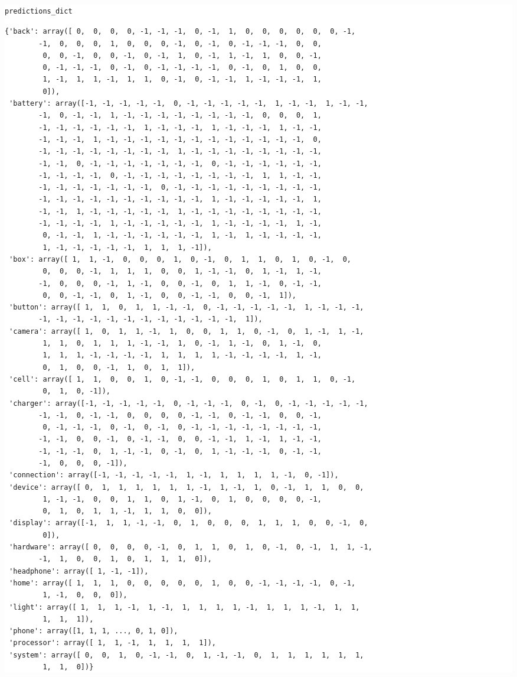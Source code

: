
```python
predictions_dict
```




    {'back': array([ 0,  0,  0,  0, -1, -1, -1,  0, -1,  1,  0,  0,  0,  0,  0,  0, -1,
            -1,  0,  0,  0,  1,  0,  0,  0, -1,  0, -1,  0, -1, -1, -1,  0,  0,
             0,  0, -1,  0,  0, -1,  0, -1,  1,  0, -1,  1, -1,  1,  0,  0, -1,
             0, -1, -1, -1,  0, -1,  0, -1, -1, -1, -1,  0, -1,  0,  1,  0,  0,
             1, -1,  1,  1, -1,  1,  1,  0, -1,  0, -1, -1,  1, -1, -1, -1,  1,
             0]),
     'battery': array([-1, -1, -1, -1, -1,  0, -1, -1, -1, -1, -1,  1, -1, -1,  1, -1, -1,
            -1,  0, -1, -1,  1, -1, -1, -1, -1, -1, -1, -1, -1,  0,  0,  0,  1,
            -1, -1, -1, -1, -1, -1,  1, -1, -1, -1,  1, -1, -1, -1,  1, -1, -1,
            -1, -1, -1,  1, -1, -1, -1, -1, -1, -1, -1, -1, -1, -1, -1, -1,  0,
            -1, -1, -1, -1, -1, -1, -1, -1,  1, -1, -1, -1, -1, -1, -1, -1, -1,
            -1, -1,  0, -1, -1, -1, -1, -1, -1, -1,  0, -1, -1, -1, -1, -1, -1,
            -1, -1, -1, -1,  0, -1, -1, -1, -1, -1, -1, -1, -1,  1,  1, -1, -1,
            -1, -1, -1, -1, -1, -1, -1,  0, -1, -1, -1, -1, -1, -1, -1, -1, -1,
            -1, -1, -1, -1, -1, -1, -1, -1, -1, -1,  1, -1, -1, -1, -1, -1,  1,
            -1, -1,  1, -1, -1, -1, -1, -1,  1, -1, -1, -1, -1, -1, -1, -1, -1,
            -1, -1, -1, -1,  1, -1, -1, -1, -1, -1,  1, -1, -1, -1, -1,  1, -1,
             0, -1, -1,  1, -1, -1, -1, -1, -1, -1,  1, -1,  1, -1, -1, -1, -1,
             1, -1, -1, -1, -1, -1,  1,  1,  1, -1]),
     'box': array([ 1,  1, -1,  0,  0,  0,  1,  0, -1,  0,  1,  1,  0,  1,  0, -1,  0,
             0,  0,  0, -1,  1,  1,  1,  0,  0,  1, -1, -1,  0,  1, -1,  1, -1,
            -1,  0,  0,  0, -1,  1, -1,  0,  0, -1,  0,  1,  1, -1,  0, -1, -1,
             0,  0, -1, -1,  0,  1, -1,  0,  0, -1, -1,  0,  0, -1,  1]),
     'button': array([ 1,  1,  0,  1,  1, -1, -1,  0, -1, -1, -1, -1, -1,  1, -1, -1, -1,
            -1, -1, -1, -1, -1, -1, -1, -1, -1, -1, -1, -1,  1]),
     'camera': array([ 1,  0,  1,  1, -1,  1,  0,  0,  1,  1,  0, -1,  0,  1, -1,  1, -1,
             1,  1,  0,  1,  1,  1, -1, -1,  1,  0, -1,  1, -1,  0,  1, -1,  0,
             1,  1,  1, -1, -1, -1, -1,  1,  1,  1,  1, -1, -1, -1, -1,  1, -1,
             0,  1,  0,  0, -1,  1,  0,  1,  1]),
     'cell': array([ 1,  1,  0,  0,  1,  0, -1, -1,  0,  0,  0,  1,  0,  1,  1,  0, -1,
             0,  1,  0, -1]),
     'charger': array([-1, -1, -1, -1, -1,  0, -1, -1, -1,  0, -1,  0, -1, -1, -1, -1, -1,
            -1, -1,  0, -1, -1,  0,  0,  0,  0, -1, -1,  0, -1, -1,  0,  0, -1,
             0, -1, -1, -1,  0, -1,  0, -1,  0, -1, -1, -1, -1, -1, -1, -1, -1,
            -1, -1,  0,  0, -1,  0, -1, -1,  0,  0, -1, -1,  1, -1,  1, -1, -1,
            -1, -1, -1,  0,  1, -1, -1,  0, -1,  0,  1, -1, -1, -1,  0, -1, -1,
            -1,  0,  0,  0, -1]),
     'connection': array([-1, -1, -1, -1, -1,  1, -1,  1,  1,  1,  1, -1,  0, -1]),
     'device': array([ 0,  1,  1,  1,  1,  1,  1, -1,  1, -1,  1,  0, -1,  1,  1,  0,  0,
             1, -1, -1,  0,  0,  1,  1,  0,  1, -1,  0,  1,  0,  0,  0,  0, -1,
             0,  1,  0,  1,  1, -1,  1,  1,  0,  0]),
     'display': array([-1,  1,  1, -1, -1,  0,  1,  0,  0,  0,  1,  1,  1,  0,  0, -1,  0,
             0]),
     'hardware': array([ 0,  0,  0,  0, -1,  0,  1,  1,  0,  1,  0, -1,  0, -1,  1,  1, -1,
            -1,  1,  0,  0,  1,  0,  1,  1,  1,  0]),
     'headphone': array([ 1, -1, -1]),
     'home': array([ 1,  1,  1,  0,  0,  0,  0,  0,  1,  0,  0, -1, -1, -1, -1,  0, -1,
             1, -1,  0,  0,  0]),
     'light': array([ 1,  1,  1, -1,  1, -1,  1,  1,  1,  1, -1,  1,  1,  1, -1,  1,  1,
             1,  1,  1]),
     'phone': array([1, 1, 1, ..., 0, 1, 0]),
     'processor': array([ 1,  1, -1,  1,  1,  1,  1]),
     'system': array([ 0,  0,  1,  0, -1, -1,  0,  1, -1, -1,  0,  1,  1,  1,  1,  1,  1,
             1,  1,  0])}
